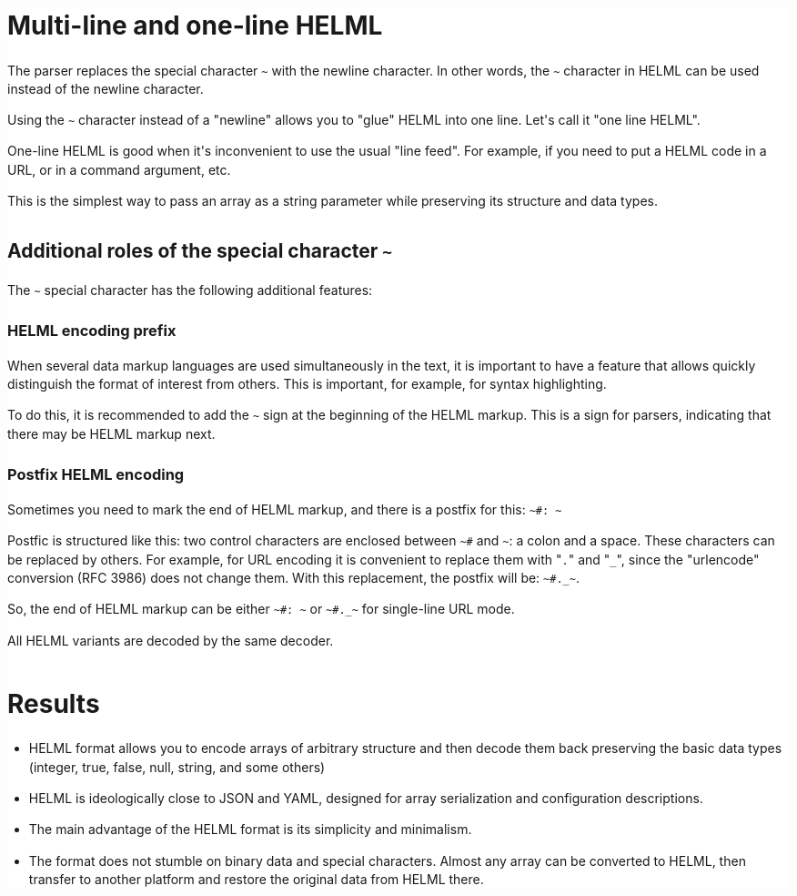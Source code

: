 # Multi-line and one-line HELML

The parser replaces the special character `~` with the newline character.
In other words, the `~` character in HELML can be used instead of the newline character.

Using the `~` character instead of a "newline" allows you to "glue" HELML into one line.
Let's call it "one line HELML".

One-line HELML is good when it's inconvenient to use the usual "line feed".
For example, if you need to put a HELML code in a URL, or in a command argument, etc.

This is the simplest way to pass an array as a string parameter while preserving its structure and data types.

## Additional roles of the special character `~`

The `~` special character has the following additional features:

### HELML encoding prefix

When several data markup languages are used simultaneously in the text, it is important to have a feature that allows
quickly distinguish the format of interest from others. This is important, for example, for syntax highlighting.

To do this, it is recommended to add the `~` sign at the beginning of the HELML markup.
This is a sign for parsers, indicating that there may be HELML markup next.

### Postfix HELML encoding

Sometimes you need to mark the end of HELML markup, and there is a postfix for this: `~#: ~`

Postfic is structured like this: two control characters are enclosed between `~#` and `~`: a colon and a space.
These characters can be replaced by others. For example, for URL encoding it is convenient to replace them with "`.`" and "`_`",
since the "urlencode" conversion (RFC 3986) does not change them. With this replacement, the postfix will be: `~#._~`.

So, the end of HELML markup can be either `~#: ~` or `~#._~` for single-line URL mode.

All HELML variants are decoded by the same decoder.

# Results

* HELML format allows you to encode arrays of arbitrary structure and then decode them back
preserving the basic data types (integer, true, false, null, string, and some others)

* HELML is ideologically close to JSON and YAML, designed for array serialization and configuration descriptions.

* The main advantage of the HELML format is its simplicity and minimalism.

* The format does not stumble on binary data and special characters. Almost any array can be converted to HELML,
then transfer to another platform and restore the original data from HELML there.
